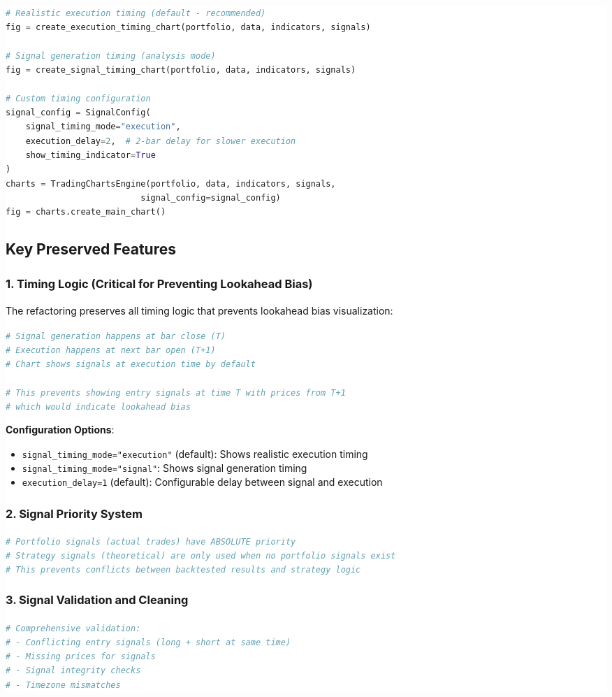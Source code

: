 ```python
# Realistic execution timing (default - recommended)
fig = create_execution_timing_chart(portfolio, data, indicators, signals)

# Signal generation timing (analysis mode)
fig = create_signal_timing_chart(portfolio, data, indicators, signals)

# Custom timing configuration
signal_config = SignalConfig(
    signal_timing_mode="execution",
    execution_delay=2,  # 2-bar delay for slower execution
    show_timing_indicator=True
)
charts = TradingChartsEngine(portfolio, data, indicators, signals, 
                           signal_config=signal_config)
fig = charts.create_main_chart()
```

## Key Preserved Features

### 1. **Timing Logic** (Critical for Preventing Lookahead Bias)

The refactoring preserves all timing logic that prevents lookahead bias visualization:

```python
# Signal generation happens at bar close (T)
# Execution happens at next bar open (T+1)
# Chart shows signals at execution time by default

# This prevents showing entry signals at time T with prices from T+1
# which would indicate lookahead bias
```

**Configuration Options**:
- `signal_timing_mode="execution"` (default): Shows realistic execution timing
- `signal_timing_mode="signal"`: Shows signal generation timing
- `execution_delay=1` (default): Configurable delay between signal and execution

### 2. **Signal Priority System**

```python
# Portfolio signals (actual trades) have ABSOLUTE priority
# Strategy signals (theoretical) are only used when no portfolio signals exist
# This prevents conflicts between backtested results and strategy logic
```

### 3. **Signal Validation and Cleaning**

```python
# Comprehensive validation:
# - Conflicting entry signals (long + short at same time)
# - Missing prices for signals
# - Signal integrity checks
# - Timezone mismatches
```
